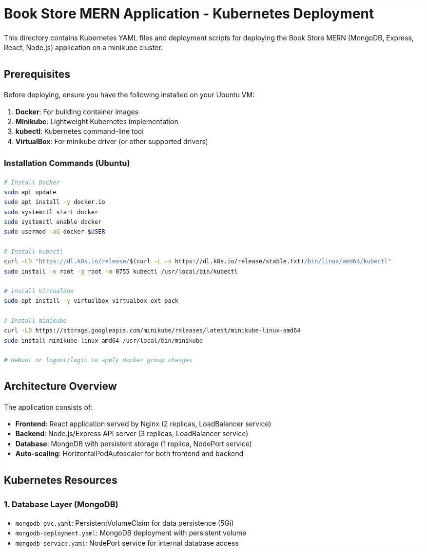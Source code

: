 # Book Store MERN Application - Kubernetes Deployment

This directory contains Kubernetes YAML files and deployment scripts for deploying the Book Store MERN (MongoDB, Express, React, Node.js) application on a minikube cluster.

## Prerequisites

Before deploying, ensure you have the following installed on your Ubuntu VM:

1. **Docker**: For building container images
2. **Minikube**: Lightweight Kubernetes implementation
3. **kubectl**: Kubernetes command-line tool
4. **VirtualBox**: For minikube driver (or other supported drivers)

### Installation Commands (Ubuntu)

```bash
# Install Docker
sudo apt update
sudo apt install -y docker.io
sudo systemctl start docker
sudo systemctl enable docker
sudo usermod -aG docker $USER

# Install kubectl
curl -LO "https://dl.k8s.io/release/$(curl -L -s https://dl.k8s.io/release/stable.txt)/bin/linux/amd64/kubectl"
sudo install -o root -g root -m 0755 kubectl /usr/local/bin/kubectl

# Install VirtualBox
sudo apt install -y virtualbox virtualbox-ext-pack

# Install minikube
curl -LO https://storage.googleapis.com/minikube/releases/latest/minikube-linux-amd64
sudo install minikube-linux-amd64 /usr/local/bin/minikube

# Reboot or logout/login to apply docker group changes
```

## Architecture Overview

The application consists of:

- **Frontend**: React application served by Nginx (2 replicas, LoadBalancer service)
- **Backend**: Node.js/Express API server (3 replicas, LoadBalancer service) 
- **Database**: MongoDB with persistent storage (1 replica, NodePort service)
- **Auto-scaling**: HorizontalPodAutoscaler for both frontend and backend

## Kubernetes Resources

### 1. Database Layer (MongoDB)
- `mongodb-pvc.yaml`: PersistentVolumeClaim for data persistence (5Gi)
- `mongodb-deployment.yaml`: MongoDB deployment with persistent volume
- `mongodb-service.yaml`: NodePort service for internal database access
